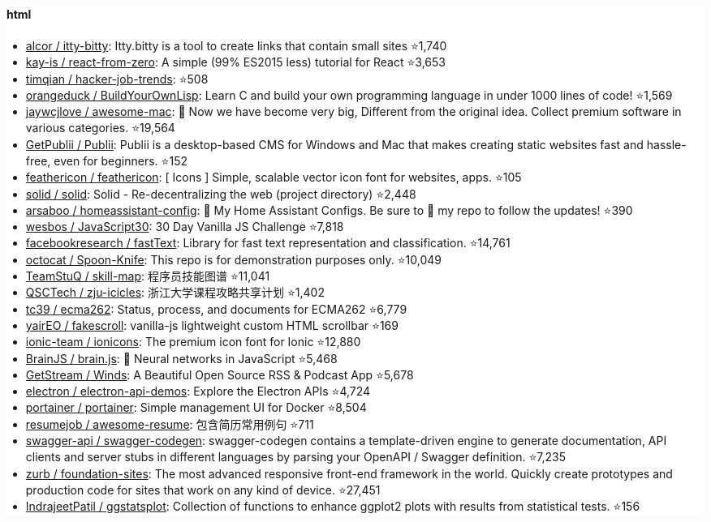 #### html
* [alcor / itty-bitty](https://github.com/alcor/itty-bitty): Itty.bitty is a tool to create links that contain small sites :star:1,740
* [kay-is / react-from-zero](https://github.com/kay-is/react-from-zero): A simple (99% ES2015 less) tutorial for React :star:3,653
* [timqian / hacker-job-trends](https://github.com/timqian/hacker-job-trends):  :star:508
* [orangeduck / BuildYourOwnLisp](https://github.com/orangeduck/BuildYourOwnLisp): Learn C and build your own programming language in under 1000 lines of code! :star:1,569
* [jaywcjlove / awesome-mac](https://github.com/jaywcjlove/awesome-mac):  Now we have become very big, Different from the original idea. Collect premium software in various categories. :star:19,564
* [GetPublii / Publii](https://github.com/GetPublii/Publii): Publii is a desktop-based CMS for Windows and Mac that makes creating static websites fast and hassle-free, even for beginners. :star:152
* [feathericon / feathericon](https://github.com/feathericon/feathericon): [ Icons ] Simple, scalable vector icon font for websites, apps. :star:105
* [solid / solid](https://github.com/solid/solid): Solid - Re-decentralizing the web (project directory) :star:2,448
* [arsaboo / homeassistant-config](https://github.com/arsaboo/homeassistant-config): 🏡
My Home Assistant Configs. Be sure to
🌟
my repo to follow the updates! :star:390
* [wesbos / JavaScript30](https://github.com/wesbos/JavaScript30): 30 Day Vanilla JS Challenge :star:7,818
* [facebookresearch / fastText](https://github.com/facebookresearch/fastText): Library for fast text representation and classification. :star:14,761
* [octocat / Spoon-Knife](https://github.com/octocat/Spoon-Knife): This repo is for demonstration purposes only. :star:10,049
* [TeamStuQ / skill-map](https://github.com/TeamStuQ/skill-map): 程序员技能图谱 :star:11,041
* [QSCTech / zju-icicles](https://github.com/QSCTech/zju-icicles): 浙江大学课程攻略共享计划 :star:1,402
* [tc39 / ecma262](https://github.com/tc39/ecma262): Status, process, and documents for ECMA262 :star:6,779
* [yairEO / fakescroll](https://github.com/yairEO/fakescroll): vanilla-js lightweight custom HTML scrollbar :star:169
* [ionic-team / ionicons](https://github.com/ionic-team/ionicons): The premium icon font for Ionic :star:12,880
* [BrainJS / brain.js](https://github.com/BrainJS/brain.js): 🤖
Neural networks in JavaScript :star:5,468
* [GetStream / Winds](https://github.com/GetStream/Winds): A Beautiful Open Source RSS & Podcast App :star:5,678
* [electron / electron-api-demos](https://github.com/electron/electron-api-demos): Explore the Electron APIs :star:4,724
* [portainer / portainer](https://github.com/portainer/portainer): Simple management UI for Docker :star:8,504
* [resumejob / awesome-resume](https://github.com/resumejob/awesome-resume): 包含简历常用例句 :star:711
* [swagger-api / swagger-codegen](https://github.com/swagger-api/swagger-codegen): swagger-codegen contains a template-driven engine to generate documentation, API clients and server stubs in different languages by parsing your OpenAPI / Swagger definition. :star:7,235
* [zurb / foundation-sites](https://github.com/zurb/foundation-sites): The most advanced responsive front-end framework in the world. Quickly create prototypes and production code for sites that work on any kind of device. :star:27,451
* [IndrajeetPatil / ggstatsplot](https://github.com/IndrajeetPatil/ggstatsplot): Collection of functions to enhance ggplot2 plots with results from statistical tests. :star:156
